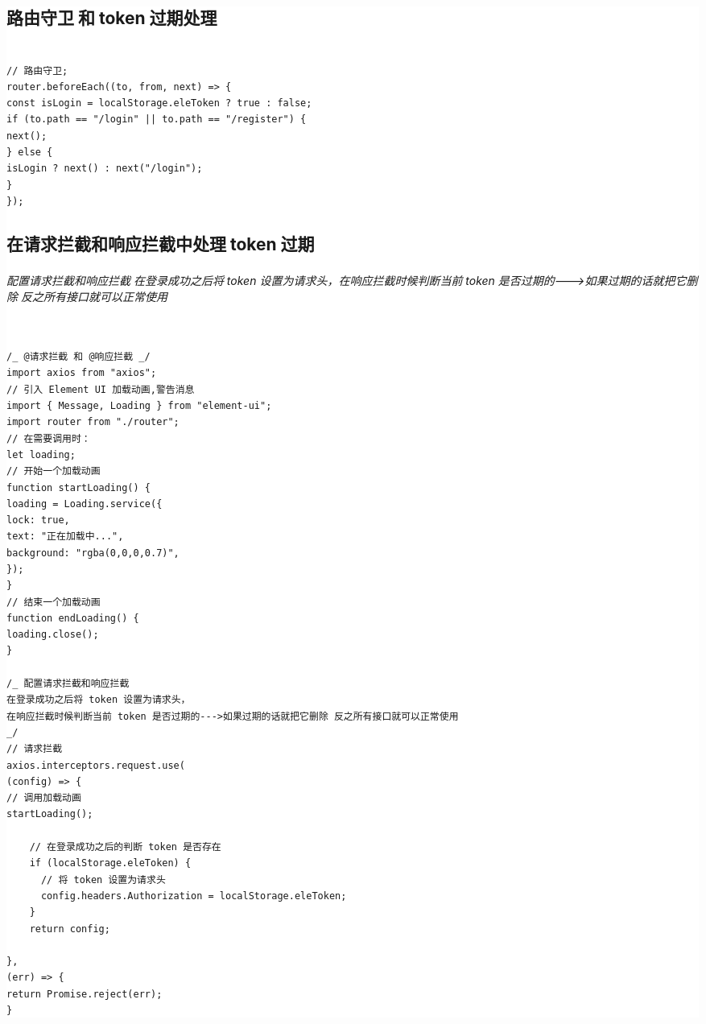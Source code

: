 ## 路由守卫 和 token 过期处理

```

// 路由守卫;
router.beforeEach((to, from, next) => {
const isLogin = localStorage.eleToken ? true : false;
if (to.path == "/login" || to.path == "/register") {
next();
} else {
isLogin ? next() : next("/login");
}
});

```

## 在请求拦截和响应拦截中处理 token 过期

###### 配置请求拦截和响应拦截 在登录成功之后将 token 设置为请求头，在响应拦截时候判断当前 token 是否过期的--->如果过期的话就把它删除 反之所有接口就可以正常使用

```

/_ @请求拦截 和 @响应拦截 _/
import axios from "axios";
// 引入 Element UI 加载动画,警告消息
import { Message, Loading } from "element-ui";
import router from "./router";
// 在需要调用时：
let loading;
// 开始一个加载动画
function startLoading() {
loading = Loading.service({
lock: true,
text: "正在加载中...",
background: "rgba(0,0,0,0.7)",
});
}
// 结束一个加载动画
function endLoading() {
loading.close();
}

/_ 配置请求拦截和响应拦截
在登录成功之后将 token 设置为请求头，
在响应拦截时候判断当前 token 是否过期的--->如果过期的话就把它删除 反之所有接口就可以正常使用
_/
// 请求拦截
axios.interceptors.request.use(
(config) => {
// 调用加载动画
startLoading();

    // 在登录成功之后的判断 token 是否存在
    if (localStorage.eleToken) {
      // 将 token 设置为请求头
      config.headers.Authorization = localStorage.eleToken;
    }
    return config;

},
(err) => {
return Promise.reject(err);
}
```